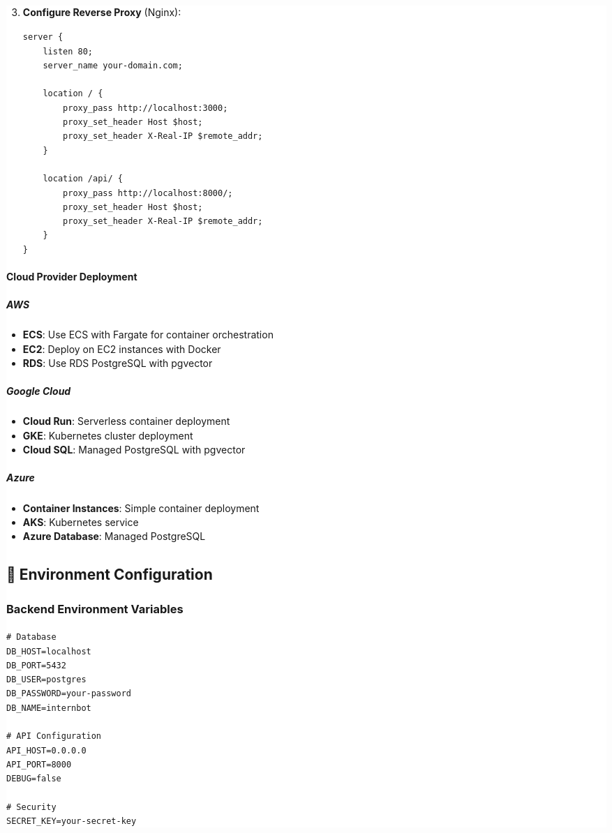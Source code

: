3. **Configure Reverse Proxy** (Nginx):
   ```nginx
   server {
       listen 80;
       server_name your-domain.com;
       
       location / {
           proxy_pass http://localhost:3000;
           proxy_set_header Host $host;
           proxy_set_header X-Real-IP $remote_addr;
       }
       
       location /api/ {
           proxy_pass http://localhost:8000/;
           proxy_set_header Host $host;
           proxy_set_header X-Real-IP $remote_addr;
       }
   }
   ```

#### Cloud Provider Deployment

##### AWS
- **ECS**: Use ECS with Fargate for container orchestration
- **EC2**: Deploy on EC2 instances with Docker
- **RDS**: Use RDS PostgreSQL with pgvector

##### Google Cloud
- **Cloud Run**: Serverless container deployment
- **GKE**: Kubernetes cluster deployment
- **Cloud SQL**: Managed PostgreSQL with pgvector

##### Azure
- **Container Instances**: Simple container deployment
- **AKS**: Kubernetes service
- **Azure Database**: Managed PostgreSQL

## 🔧 Environment Configuration

### Backend Environment Variables
```env
# Database
DB_HOST=localhost
DB_PORT=5432
DB_USER=postgres
DB_PASSWORD=your-password
DB_NAME=internbot

# API Configuration
API_HOST=0.0.0.0
API_PORT=8000
DEBUG=false

# Security
SECRET_KEY=your-secret-key
```
